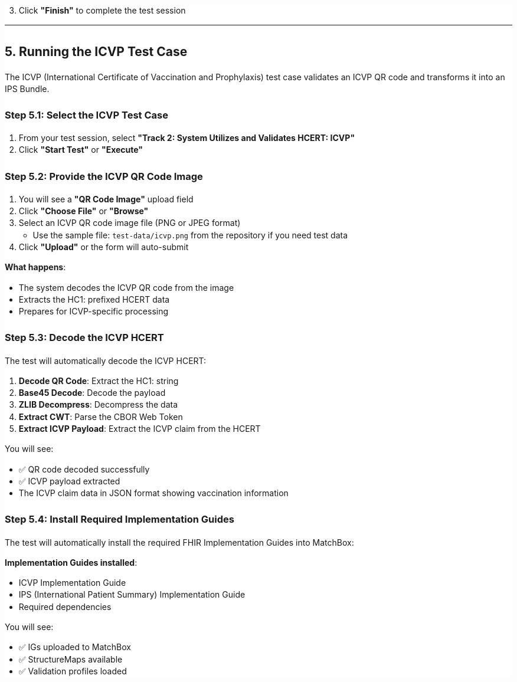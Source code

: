 3. Click **"Finish"** to complete the test session

---

## 5. Running the ICVP Test Case

The ICVP (International Certificate of Vaccination and Prophylaxis) test case validates an ICVP QR code and transforms it into an IPS Bundle.

### Step 5.1: Select the ICVP Test Case

1. From your test session, select **"Track 2: System Utilizes and Validates HCERT: ICVP"**
2. Click **"Start Test"** or **"Execute"**

### Step 5.2: Provide the ICVP QR Code Image

1. You will see a **"QR Code Image"** upload field
2. Click **"Choose File"** or **"Browse"**
3. Select an ICVP QR code image file (PNG or JPEG format)
   - Use the sample file: `test-data/icvp.png` from the repository if you need test data
4. Click **"Upload"** or the form will auto-submit

**What happens**:
- The system decodes the ICVP QR code from the image
- Extracts the HC1: prefixed HCERT data
- Prepares for ICVP-specific processing

### Step 5.3: Decode the ICVP HCERT

The test will automatically decode the ICVP HCERT:

1. **Decode QR Code**: Extract the HC1: string
2. **Base45 Decode**: Decode the payload
3. **ZLIB Decompress**: Decompress the data
4. **Extract CWT**: Parse the CBOR Web Token
5. **Extract ICVP Payload**: Extract the ICVP claim from the HCERT

You will see:
- ✅ QR code decoded successfully
- ✅ ICVP payload extracted
- The ICVP claim data in JSON format showing vaccination information

### Step 5.4: Install Required Implementation Guides

The test will automatically install the required FHIR Implementation Guides into MatchBox:

**Implementation Guides installed**:
- ICVP Implementation Guide
- IPS (International Patient Summary) Implementation Guide
- Required dependencies

You will see:
- ✅ IGs uploaded to MatchBox
- ✅ StructureMaps available
- ✅ Validation profiles loaded
